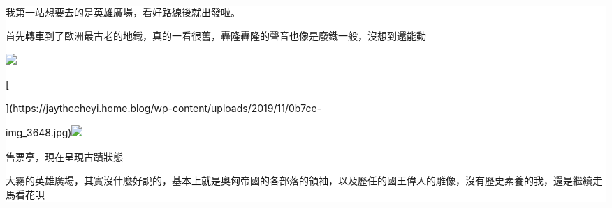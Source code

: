   

我第一站想要去的是英雄廣場，看好路線後就出發啦。  

首先轉車到了歐洲最古老的地鐵，真的一看很舊，轟隆轟隆的聲音也像是廢鐵一般，沒想到還能動  

[![](https://jaythecheyi.home.blog/wp-content/uploads/2019/11/c5e4b-img_3647.jpg)](https://jaythecheyi.home.blog/wp-content/uploads/2019/11/0b611-img_3647.jpg)

  

[  

](https://jaythecheyi.home.blog/wp-content/uploads/2019/11/0b7ce-

img_3648.jpg)[![](https://jaythecheyi.home.blog/wp-content/uploads/2019/11/a6ab4-img_3648.jpg)](https://jaythecheyi.home.blog/wp-content/uploads/2019/11/0b7ce-img_3648.jpg)

售票亭，現在呈現古蹟狀態  

  

  

  

  

  

  

  

  

  

  

  

  

  

  

  

  

  

  

  

  

  

  

  

  

  

  

  

  

  

  

  

大霧的英雄廣場，其實沒什麼好說的，基本上就是奧匈帝國的各部落的領袖，以及歷任的國王偉人的雕像，沒有歷史素養的我，還是繼續走馬看花唄  
